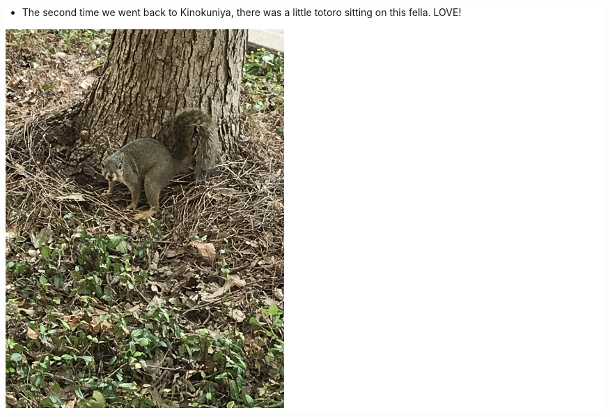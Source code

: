 - The second time we went back to Kinokuniya, there was a little totoro sitting on
this fella. LOVE!

<img src="/images1/I3photo/i328.png" width="400">
